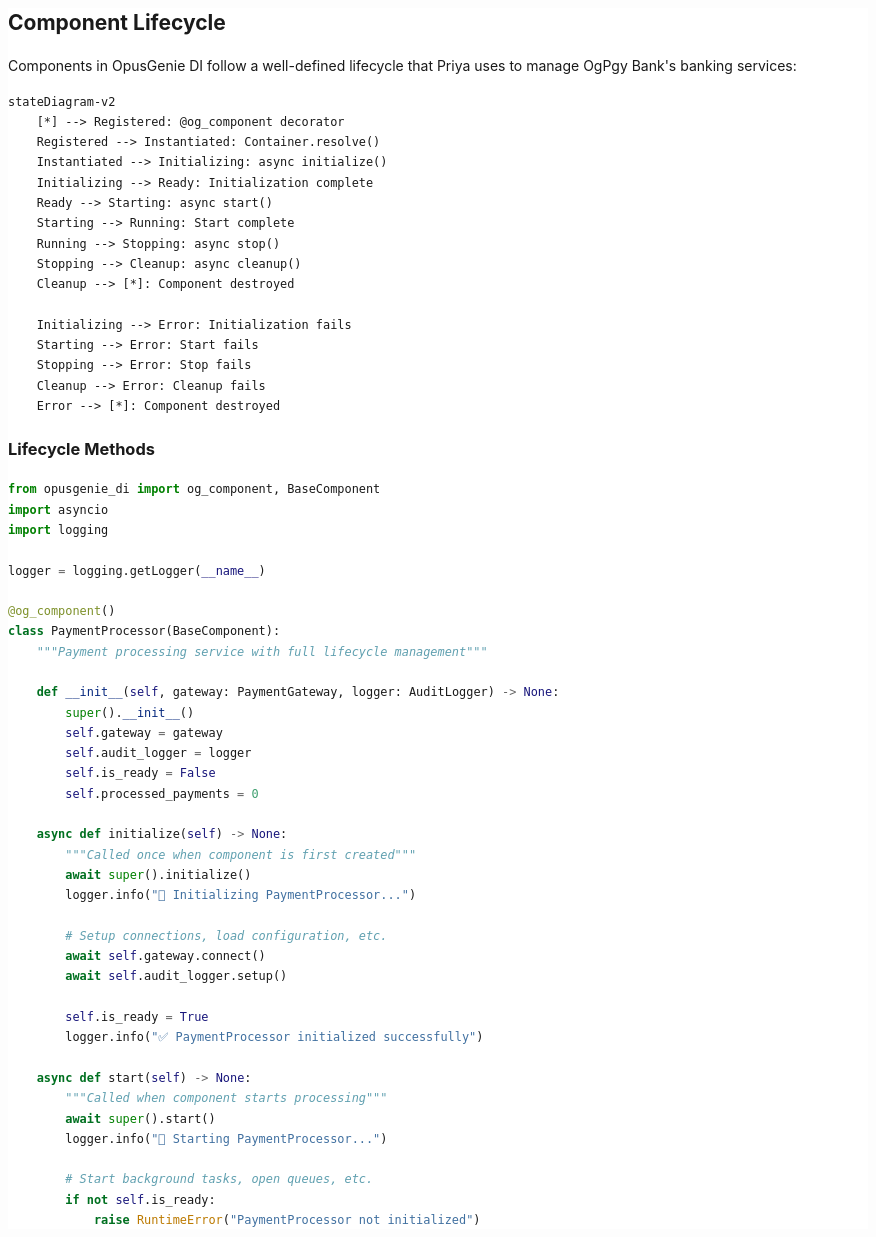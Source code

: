 ## Component Lifecycle

Components in OpusGenie DI follow a well-defined lifecycle that Priya uses to manage OgPgy Bank's banking services:

```mermaid
stateDiagram-v2
    [*] --> Registered: @og_component decorator
    Registered --> Instantiated: Container.resolve()
    Instantiated --> Initializing: async initialize()
    Initializing --> Ready: Initialization complete
    Ready --> Starting: async start()
    Starting --> Running: Start complete
    Running --> Stopping: async stop()
    Stopping --> Cleanup: async cleanup()
    Cleanup --> [*]: Component destroyed
    
    Initializing --> Error: Initialization fails
    Starting --> Error: Start fails
    Stopping --> Error: Stop fails
    Cleanup --> Error: Cleanup fails
    Error --> [*]: Component destroyed
```

### Lifecycle Methods

```python title="Full Component Lifecycle"
from opusgenie_di import og_component, BaseComponent
import asyncio
import logging

logger = logging.getLogger(__name__)

@og_component()
class PaymentProcessor(BaseComponent):
    """Payment processing service with full lifecycle management"""
    
    def __init__(self, gateway: PaymentGateway, logger: AuditLogger) -> None:
        super().__init__()
        self.gateway = gateway
        self.audit_logger = logger
        self.is_ready = False
        self.processed_payments = 0
    
    async def initialize(self) -> None:
        """Called once when component is first created"""
        await super().initialize()
        logger.info("🏦 Initializing PaymentProcessor...")
        
        # Setup connections, load configuration, etc.
        await self.gateway.connect()
        await self.audit_logger.setup()
        
        self.is_ready = True
        logger.info("✅ PaymentProcessor initialized successfully")
    
    async def start(self) -> None:
        """Called when component starts processing"""
        await super().start()
        logger.info("🚀 Starting PaymentProcessor...")
        
        # Start background tasks, open queues, etc.
        if not self.is_ready:
            raise RuntimeError("PaymentProcessor not initialized")
```
